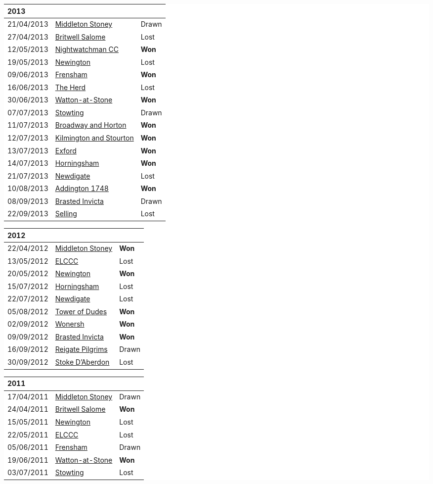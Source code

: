 | 2013 |  |  |
|:---|:---|:---|
| 21/04/2013 | [Middleton Stoney](../2013/middleton-stoney) | Drawn |
| 27/04/2013 | [Britwell Salome](../2013/britwell-salome) | Lost |
| 12/05/2013 | [Nightwatchman CC](../2013/nightwatchman) | **Won** |
| 19/05/2013 | [Newington](../2013/newington) | Lost |
| 09/06/2013 | [Frensham](../2013/frensham) | **Won** |
| 16/06/2013 | [The Herd](../2013/the-herd) | Lost |
| 30/06/2013 | [Watton-at-Stone](../2013/watton-at-stone) | **Won** |
| 07/07/2013 | [Stowting](../2013/stowting) | Drawn |
| 11/07/2013 | [Broadway and Horton](../2013/broadway-and-horton) | **Won** |
| 12/07/2013 | [Kilmington and Stourton](../2013/kilmington-and-stourton) | **Won** |
| 13/07/2013 | [Exford](../2013/exford) | **Won** |
| 14/07/2013 | [Horningsham](../2013/horningsham) | **Won** |
| 21/07/2013 | [Newdigate](../2013/newdigate) | Lost |
| 10/08/2013 | [Addington 1748](../2013/addington-1743) | **Won** |
| 08/09/2013 | [Brasted Invicta](../2013/brasted-invicta) | Drawn |
| 22/09/2013 | [Selling](../2013/selling) | Lost |

| 2012 |  |  |
|:---|:---|:---|
| 22/04/2012 | [Middleton Stoney](../2012/middleton-stoney) | **Won** |
| 13/05/2012 | [ELCCC](../2012/elccc) | Lost |
| 20/05/2012 | [Newington](../2012/newington) | **Won** |
| 15/07/2012 | [Horningsham](../2012/horningsham) | Lost |
| 22/07/2012 | [Newdigate](../2012/newdigate) | Lost |
| 05/08/2012 | [Tower of Dudes](../2012/tower-of-dudes) | **Won** |
| 02/09/2012 | [Wonersh](../2012/wonersh) | **Won** |
| 09/09/2012 | [Brasted Invicta](../2012/brasted-invicta) | **Won** |
| 16/09/2012 | [Reigate Pilgrims](../2012/reigate-pilgrims) | Drawn |
| 30/09/2012 | [Stoke D’Aberdon](../2012/stoke-dabernon) | Lost |

| 2011 |  |  |
|:---|:---|:---|
| 17/04/2011 | [Middleton Stoney](../2011/middleton-stoney) | Drawn |
| 24/04/2011 | [Britwell Salome](../2011/britwell-salome) | **Won** |
| 15/05/2011 | [Newington](../2011/newington) | Lost |
| 22/05/2011 | [ELCCC](../2011/elccc) | Lost |
| 05/06/2011 | [Frensham](../2011/frensham) | Drawn |
| 19/06/2011 | [Watton-at-Stone](../2011/watton-at-stone) | **Won** |
| 03/07/2011 | [Stowting](../2011/stowting) | Lost |